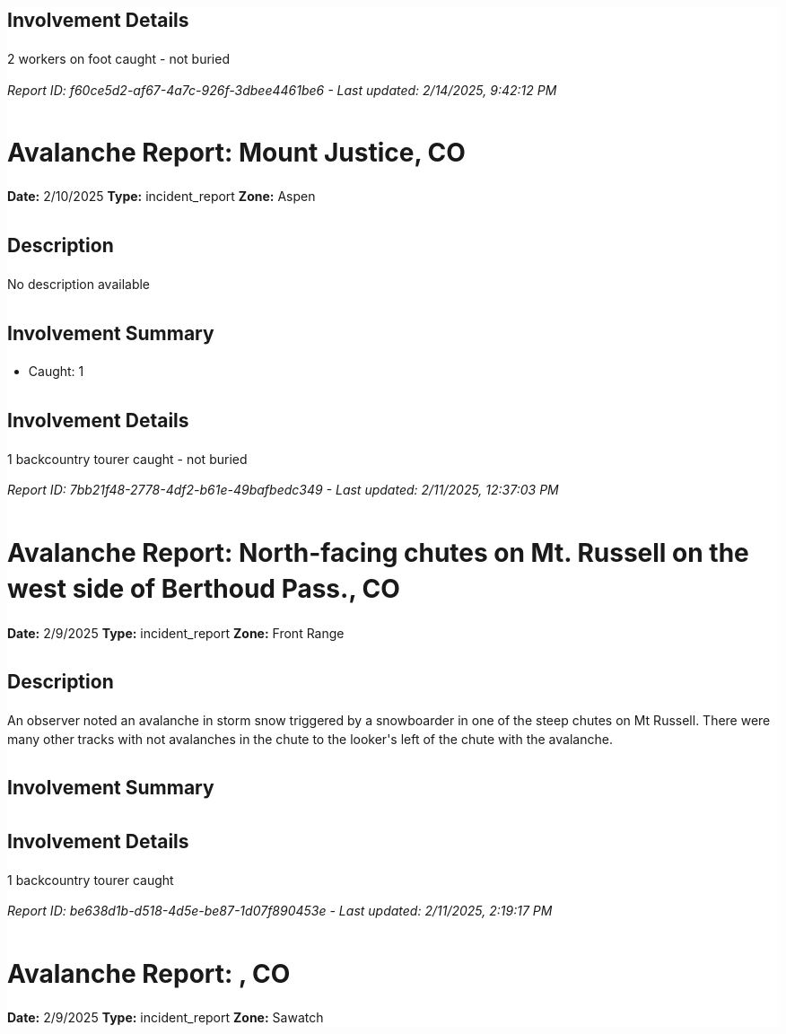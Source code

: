 ## Involvement Details
2 workers on foot caught - not buried

*Report ID: f60ce5d2-af67-4a7c-926f-3dbee4461be6 - Last updated: 2/14/2025, 9:42:12 PM*
# Avalanche Report: Mount Justice, CO

**Date:** 2/10/2025
**Type:** incident_report
**Zone:** Aspen

## Description
No description available

## Involvement Summary
- Caught: 1

## Involvement Details
1 backcountry tourer caught - not buried

*Report ID: 7bb21f48-2778-4df2-b61e-49bafbedc349 - Last updated: 2/11/2025, 12:37:03 PM*
# Avalanche Report: North-facing chutes on Mt. Russell on the west side of Berthoud Pass., CO

**Date:** 2/9/2025
**Type:** incident_report
**Zone:** Front Range

## Description
An observer noted an avalanche in storm snow triggered by a snowboarder in one of the steep chutes on Mt Russell. There were many other tracks with not avalanches in the chute to the looker's left of the chute with the avalanche.

## Involvement Summary

## Involvement Details
1 backcountry tourer caught

*Report ID: be638d1b-d518-4d5e-be87-1d07f890453e - Last updated: 2/11/2025, 2:19:17 PM*
# Avalanche Report: , CO

**Date:** 2/9/2025
**Type:** incident_report
**Zone:** Sawatch
